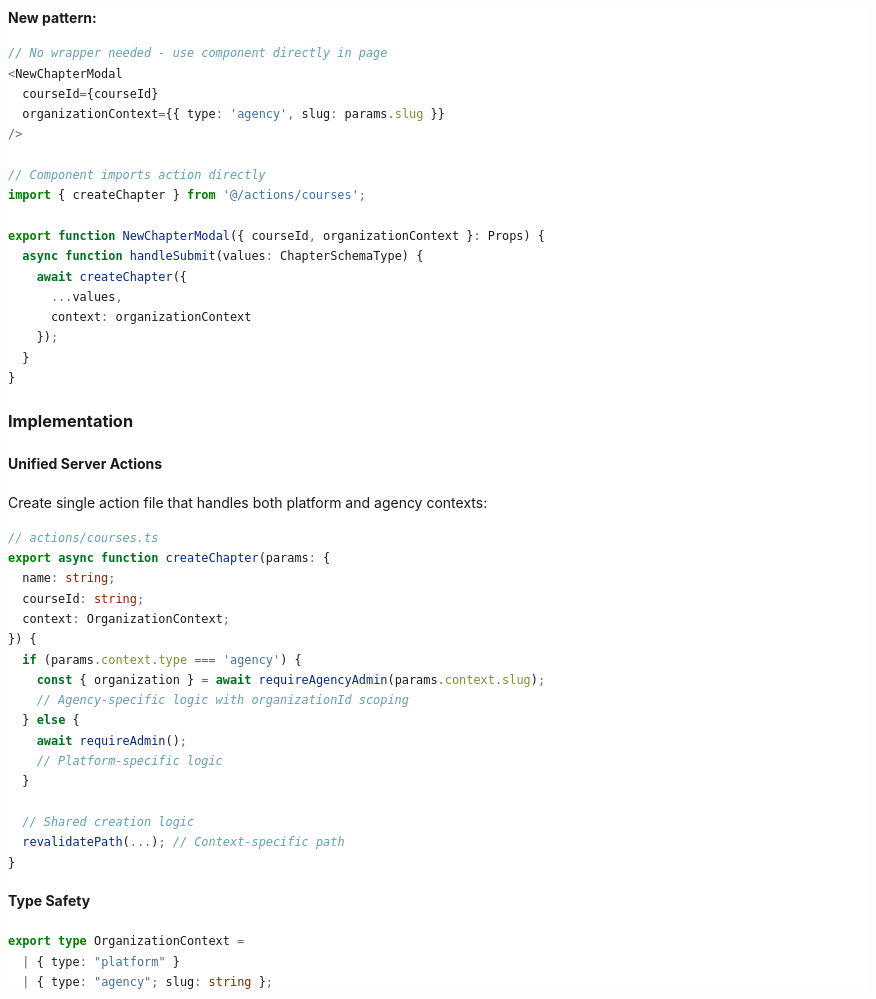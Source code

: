 **New pattern:**

```typescript
// No wrapper needed - use component directly in page
<NewChapterModal
  courseId={courseId}
  organizationContext={{ type: 'agency', slug: params.slug }}
/>

// Component imports action directly
import { createChapter } from '@/actions/courses';

export function NewChapterModal({ courseId, organizationContext }: Props) {
  async function handleSubmit(values: ChapterSchemaType) {
    await createChapter({
      ...values,
      context: organizationContext
    });
  }
}
```

### Implementation

#### Unified Server Actions

Create single action file that handles both platform and agency contexts:

```typescript
// actions/courses.ts
export async function createChapter(params: {
  name: string;
  courseId: string;
  context: OrganizationContext;
}) {
  if (params.context.type === 'agency') {
    const { organization } = await requireAgencyAdmin(params.context.slug);
    // Agency-specific logic with organizationId scoping
  } else {
    await requireAdmin();
    // Platform-specific logic
  }

  // Shared creation logic
  revalidatePath(...); // Context-specific path
}
```

#### Type Safety

```typescript
export type OrganizationContext =
  | { type: "platform" }
  | { type: "agency"; slug: string };
```

